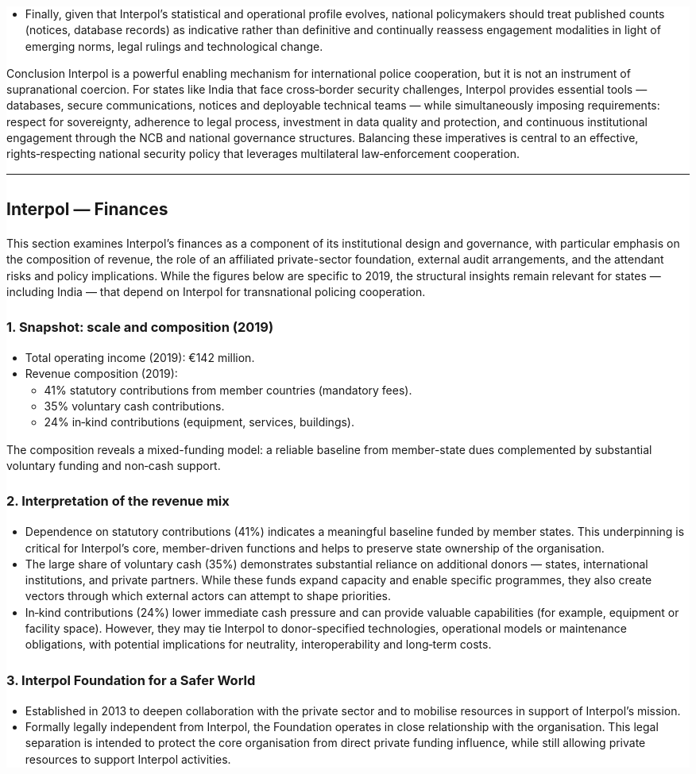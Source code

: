 - Finally, given that Interpol’s statistical and operational profile evolves, national policymakers should treat published counts (notices, database records) as indicative rather than definitive and continually reassess engagement modalities in light of emerging norms, legal rulings and technological change.

Conclusion
Interpol is a powerful enabling mechanism for international police cooperation, but it is not an instrument of supranational coercion. For states like India that face cross‑border security challenges, Interpol provides essential tools — databases, secure communications, notices and deployable technical teams — while simultaneously imposing requirements: respect for sovereignty, adherence to legal process, investment in data quality and protection, and continuous institutional engagement through the NCB and national governance structures. Balancing these imperatives is central to an effective, rights‑respecting national security policy that leverages multilateral law‑enforcement cooperation.

---

## Interpol — Finances

This section examines Interpol’s finances as a component of its institutional design and governance, with particular emphasis on the composition of revenue, the role of an affiliated private-sector foundation, external audit arrangements, and the attendant risks and policy implications. While the figures below are specific to 2019, the structural insights remain relevant for states — including India — that depend on Interpol for transnational policing cooperation.

### 1. Snapshot: scale and composition (2019)
- Total operating income (2019): €142 million.
- Revenue composition (2019):
  - 41% statutory contributions from member countries (mandatory fees).
  - 35% voluntary cash contributions.
  - 24% in‑kind contributions (equipment, services, buildings).

The composition reveals a mixed-funding model: a reliable baseline from member-state dues complemented by substantial voluntary funding and non‑cash support.

### 2. Interpretation of the revenue mix
- Dependence on statutory contributions (41%) indicates a meaningful baseline funded by member states. This underpinning is critical for Interpol’s core, member-driven functions and helps to preserve state ownership of the organisation.
- The large share of voluntary cash (35%) demonstrates substantial reliance on additional donors — states, international institutions, and private partners. While these funds expand capacity and enable specific programmes, they also create vectors through which external actors can attempt to shape priorities.
- In‑kind contributions (24%) lower immediate cash pressure and can provide valuable capabilities (for example, equipment or facility space). However, they may tie Interpol to donor-specified technologies, operational models or maintenance obligations, with potential implications for neutrality, interoperability and long‑term costs.

### 3. Interpol Foundation for a Safer World
- Established in 2013 to deepen collaboration with the private sector and to mobilise resources in support of Interpol’s mission.
- Formally legally independent from Interpol, the Foundation operates in close relationship with the organisation. This legal separation is intended to protect the core organisation from direct private funding influence, while still allowing private resources to support Interpol activities.
